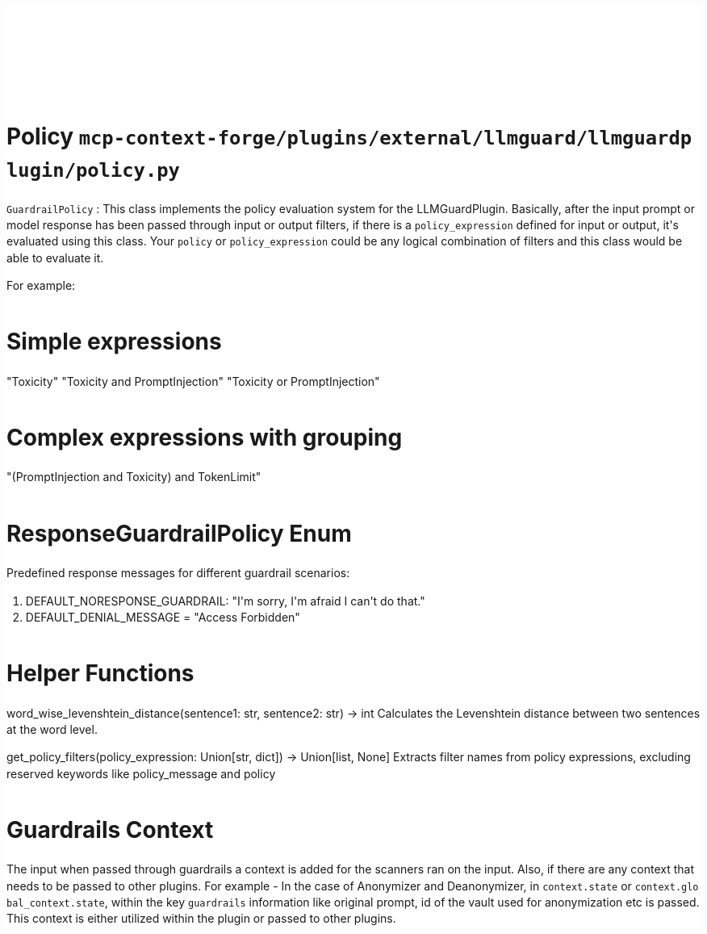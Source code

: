 ~~~~~~~~~~~~~~~~~~~~~~~~~~~~~~~~~~~~~~~~~~~~~~~~~~~~~~~~~






~~~~~~~~~~~~~~~~~~~~~~~~~~~~~~~~~~~~~~~~~~~~~~~~~~~~~~~~~

# Policy `mcp-context-forge/plugins/external/llmguard/llmguardplugin/policy.py`


`GuardrailPolicy` : This class implements the policy evaluation system for the LLMGuardPlugin. Basically, after the input prompt or model response has been passed through input or output filters, if there is a `policy_expression` defined for input or output, it's evaluated using this class.
Your `policy` or `policy_expression` could be any logical combination of filters and this class would be able to evaluate it.

For example:

# Simple expressions
"Toxicity"
"Toxicity and PromptInjection"
"Toxicity or PromptInjection"

# Complex expressions with grouping
"(PromptInjection and Toxicity) and TokenLimit"


# ResponseGuardrailPolicy Enum

Predefined response messages for different guardrail scenarios:
1. DEFAULT_NORESPONSE_GUARDRAIL: "I'm sorry, I'm afraid I can't do that."
2. DEFAULT_DENIAL_MESSAGE = "Access Forbidden"

# Helper Functions
word_wise_levenshtein_distance(sentence1: str, sentence2: str) -> int
Calculates the Levenshtein distance between two sentences at the word level.

get_policy_filters(policy_expression: Union[str, dict]) -> Union[list, None]
Extracts filter names from policy expressions, excluding reserved keywords like policy_message and policy


# Guardrails Context
The input when passed through guardrails a context is added for the scanners ran on the input. Also, 
if there are any context that needs to be passed to other plugins. 
For example - In the case of Anonymizer and Deanonymizer, in `context.state` or `context.global_context.state`, within the key `guardrails` information like original prompt, id of the vault used for anonymization etc is passed. This context is either utilized within the plugin or passed to other plugins.
